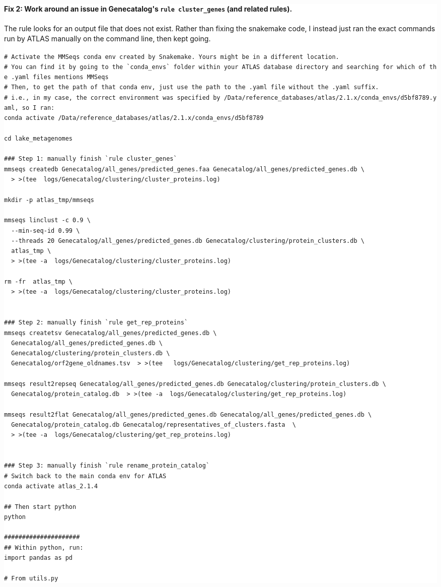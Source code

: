 #### Fix 2: Work around an issue in Genecatalog's `rule cluster_genes` (and related rules).  
The rule looks for an output file that does not exist. 
Rather than fixing the snakemake code, I instead just ran the exact commands run by ATLAS manually on the command line, then kept going.
```
# Activate the MMSeqs conda env created by Snakemake. Yours might be in a different location.
# You can find it by going to the `conda_envs` folder within your ATLAS database directory and searching for which of the .yaml files mentions MMSeqs
# Then, to get the path of that conda env, just use the path to the .yaml file without the .yaml suffix.
# i.e., in my case, the correct environment was specified by /Data/reference_databases/atlas/2.1.x/conda_envs/d5bf8789.yaml, so I ran:
conda activate /Data/reference_databases/atlas/2.1.x/conda_envs/d5bf8789

cd lake_metagenomes

### Step 1: manually finish `rule cluster_genes`
mmseqs createdb Genecatalog/all_genes/predicted_genes.faa Genecatalog/all_genes/predicted_genes.db \
  > >(tee  logs/Genecatalog/clustering/cluster_proteins.log)

mkdir -p atlas_tmp/mmseqs

mmseqs linclust -c 0.9 \
  --min-seq-id 0.99 \
  --threads 20 Genecatalog/all_genes/predicted_genes.db Genecatalog/clustering/protein_clusters.db \
  atlas_tmp \
  > >(tee -a  logs/Genecatalog/clustering/cluster_proteins.log)

rm -fr  atlas_tmp \
  > >(tee -a  logs/Genecatalog/clustering/cluster_proteins.log)


### Step 2: manually finish `rule get_rep_proteins`
mmseqs createtsv Genecatalog/all_genes/predicted_genes.db \
  Genecatalog/all_genes/predicted_genes.db \
  Genecatalog/clustering/protein_clusters.db \
  Genecatalog/orf2gene_oldnames.tsv  > >(tee   logs/Genecatalog/clustering/get_rep_proteins.log)

mmseqs result2repseq Genecatalog/all_genes/predicted_genes.db Genecatalog/clustering/protein_clusters.db \
  Genecatalog/protein_catalog.db  > >(tee -a  logs/Genecatalog/clustering/get_rep_proteins.log)

mmseqs result2flat Genecatalog/all_genes/predicted_genes.db Genecatalog/all_genes/predicted_genes.db \
  Genecatalog/protein_catalog.db Genecatalog/representatives_of_clusters.fasta  \
  > >(tee -a  logs/Genecatalog/clustering/get_rep_proteins.log)


### Step 3: manually finish `rule rename_protein_catalog`
# Switch back to the main conda env for ATLAS
conda activate atlas_2.1.4

## Then start python
python

#####################
## Within python, run:
import pandas as pd

# From utils.py
```